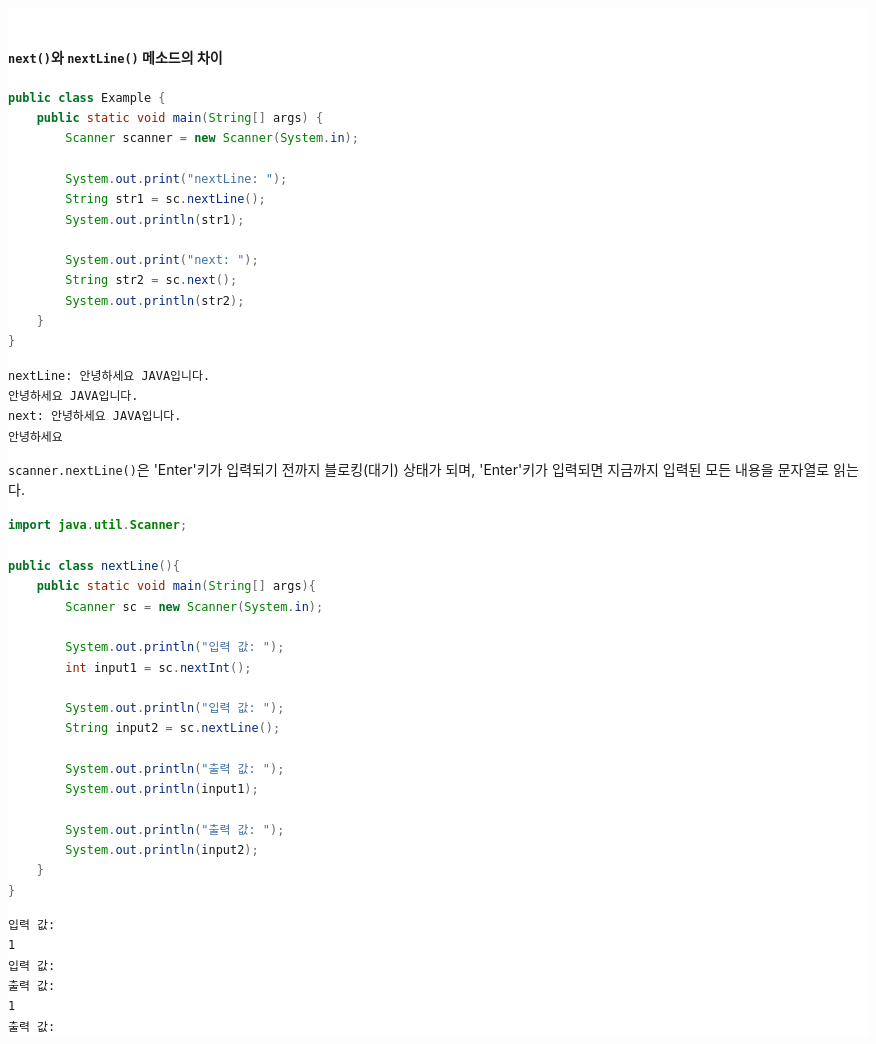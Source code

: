 <br>

#### `next()`와 `nextLine()` 메소드의 차이

```java
public class Example { 
	public static void main(String[] args) { 
		Scanner scanner = new Scanner(System.in); 
		
		System.out.print("nextLine: ");
		String str1 = sc.nextLine();
		System.out.println(str1);

		System.out.print("next: ");
		String str2 = sc.next();
		System.out.println(str2);
	} 
}
```

```
nextLine: 안녕하세요 JAVA입니다.
안녕하세요 JAVA입니다.
next: 안녕하세요 JAVA입니다.
안녕하세요
```

`scanner.nextLine()`은 'Enter'키가 입력되기 전까지 블로킹(대기) 상태가 되며, 'Enter'키가 입력되면 지금까지 입력된 모든 내용을 문자열로 읽는다.

```java
import java.util.Scanner;

public class nextLine(){
	public static void main(String[] args){
		Scanner sc = new Scanner(System.in);

		System.out.println("입력 값: ");
		int input1 = sc.nextInt();

		System.out.println("입력 값: ");
		String input2 = sc.nextLine();

		System.out.println("출력 값: ");
		System.out.println(input1);

		System.out.println("출력 값: ");
		System.out.println(input2);
	}
}
```

```
입력 값: 
1
입력 값: 
출력 값: 
1
출력 값:
```
